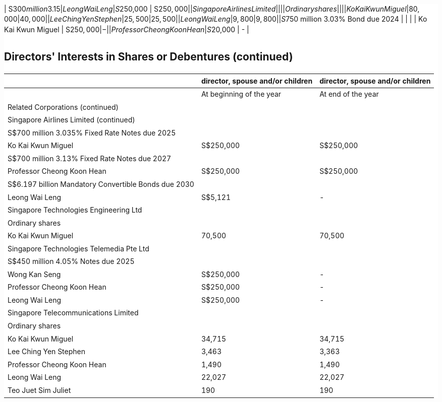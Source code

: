 | S$300 million 3.15% Notes due 2031                          |                          |                    |
| Leong Wai Leng                                              | S$250,000                | S$250,000          |
| Singapore Airlines Limited                                  |                          |                    |
| Ordinary shares                                             |                          |                    |
| Ko Kai Kwun Miguel                                          | 80,000                   | 40,000             |
| Lee Ching Yen Stephen                                       | 25,500                   | 25,500             |
| Leong Wai Leng                                              | 9,800                    | 9,800              |
| S$750 million 3.03% Bond due 2024                           |                          |                    |
| Ko Kai Kwun Miguel                                          | S$250,000                | -                  |
| Professor Cheong Koon Hean                                  | S$20,000                 | -                  |

## Directors' Interests in Shares or Debentures (continued)

|                                                        | director, spouse and/or children   | director, spouse and/or children   |
|--------------------------------------------------------|------------------------------------|------------------------------------|
|                                                        | At beginning of the year           | At end of the year                 |
| Related Corporations (continued)                       |                                    |                                    |
| Singapore Airlines Limited (continued)                 |                                    |                                    |
| S$700 million 3.035% Fixed Rate Notes due 2025         |                                    |                                    |
| Ko Kai Kwun Miguel                                     | S$250,000                          | S$250,000                          |
| S$700 million 3.13% Fixed Rate Notes due 2027          |                                    |                                    |
| Professor Cheong Koon Hean                             | S$250,000                          | S$250,000                          |
| S$6.197 billion Mandatory Convertible Bonds due 2030   |                                    |                                    |
| Leong Wai Leng                                         | S$5,121                            | -                                  |
| Singapore Technologies Engineering Ltd                 |                                    |                                    |
| Ordinary shares                                        |                                    |                                    |
| Ko Kai Kwun Miguel                                     | 70,500                             | 70,500                             |
| Singapore Technologies Telemedia Pte Ltd               |                                    |                                    |
| S$450 million 4.05% Notes due 2025                     |                                    |                                    |
| Wong Kan Seng                                          | S$250,000                          | -                                  |
| Professor Cheong Koon Hean                             | S$250,000                          | -                                  |
| Leong Wai Leng                                         | S$250,000                          | -                                  |
| Singapore Telecommunications Limited                   |                                    |                                    |
| Ordinary shares                                        |                                    |                                    |
| Ko Kai Kwun Miguel                                     | 34,715                             | 34,715                             |
| Lee Ching Yen Stephen                                  | 3,463                              | 3,363                              |
| Professor Cheong Koon Hean                             | 1,490                              | 1,490                              |
| Leong Wai Leng                                         | 22,027                             | 22,027                             |
| Teo Juet Sim Juliet                                    | 190                                | 190                                |